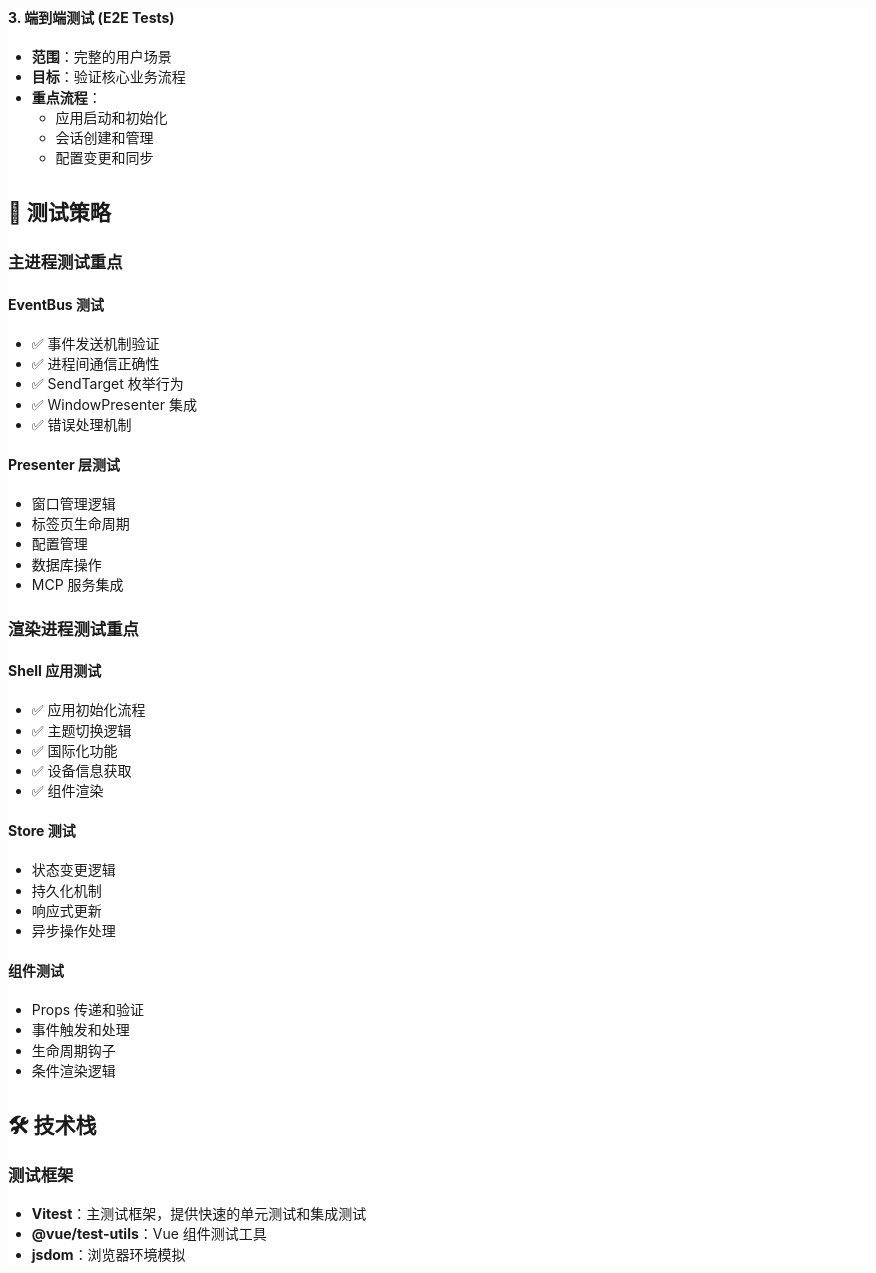 #### 3. 端到端测试 (E2E Tests)
- **范围**：完整的用户场景
- **目标**：验证核心业务流程
- **重点流程**：
  - 应用启动和初始化
  - 会话创建和管理
  - 配置变更和同步

## 🎯 测试策略

### 主进程测试重点

#### EventBus 测试
- ✅ 事件发送机制验证
- ✅ 进程间通信正确性
- ✅ SendTarget 枚举行为
- ✅ WindowPresenter 集成
- ✅ 错误处理机制

#### Presenter 层测试
- 窗口管理逻辑
- 标签页生命周期
- 配置管理
- 数据库操作
- MCP 服务集成

### 渲染进程测试重点

#### Shell 应用测试
- ✅ 应用初始化流程
- ✅ 主题切换逻辑
- ✅ 国际化功能
- ✅ 设备信息获取
- ✅ 组件渲染

#### Store 测试
- 状态变更逻辑
- 持久化机制
- 响应式更新
- 异步操作处理

#### 组件测试
- Props 传递和验证
- 事件触发和处理
- 生命周期钩子
- 条件渲染逻辑

## 🛠️ 技术栈

### 测试框架
- **Vitest**：主测试框架，提供快速的单元测试和集成测试
- **@vue/test-utils**：Vue 组件测试工具
- **jsdom**：浏览器环境模拟
